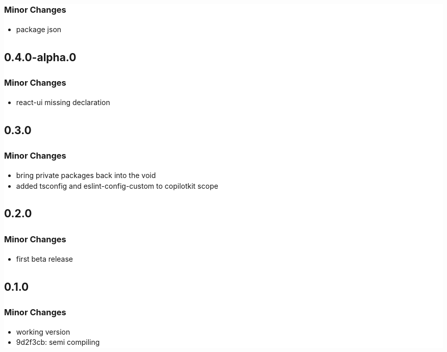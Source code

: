 ### Minor Changes

- package json

## 0.4.0-alpha.0

### Minor Changes

- react-ui missing declaration

## 0.3.0

### Minor Changes

- bring private packages back into the void
- added tsconfig and eslint-config-custom to copilotkit scope

## 0.2.0

### Minor Changes

- first beta release

## 0.1.0

### Minor Changes

- working version
- 9d2f3cb: semi compiling
